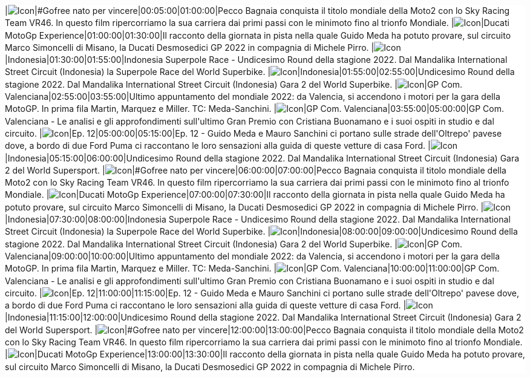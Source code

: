 |![Icon](https://guidatv.sky.it/uuid/3e9158a0-0c89-492e-9a51-2055cf3e08d3/cover?md5ChecksumParam=74f80249368942d78618ca0f0c753950)|#Gofree nato per vincere|00:05:00|01:00:00|Pecco Bagnaia conquista il titolo mondiale della Moto2 con lo Sky Racing Team VR46. In questo film ripercorriamo la sua carriera dai primi passi con le minimoto fino al trionfo Mondiale.
|![Icon](https://guidatv.sky.it/uuid/a42bbcc5-f202-410a-b3f5-a9ebe8e7b88f/cover?md5ChecksumParam=c89b3a9fb4734f95d82eb6111884c0fd)|Ducati MotoGp Experience|01:00:00|01:30:00|Il racconto della giornata in pista nella quale Guido Meda ha potuto provare, sul circuito Marco Simoncelli di Misano, la Ducati Desmosedici GP 2022 in compagnia di Michele Pirro.
|![Icon](https://guidatv.sky.it/uuid/666b2884-bb87-4b7e-a70b-557cab210ab5/cover?md5ChecksumParam=12c99f765e43a39a2d43085952aab4a6)|Indonesia|01:30:00|01:55:00|Indonesia Superpole Race - Undicesimo Round della stagione 2022. Dal Mandalika International Street Circuit (Indonesia) la Superpole Race del World Superbike.
|![Icon](https://guidatv.sky.it/uuid/92a245f3-01c7-48ea-9bea-479b5d008410/cover?md5ChecksumParam=a87a4791c542799629046c63baaec265)|Indonesia|01:55:00|02:55:00|Undicesimo Round della stagione 2022. Dal Mandalika International Street Circuit (Indonesia) Gara 2 del World Superbike.
|![Icon](https://guidatv.sky.it/uuid/97ae85ad-dfcd-4f87-8041-63734fa618a6/cover?md5ChecksumParam=71d5bb4688faaeceedc92aadeab74820)|GP Com. Valenciana|02:55:00|03:55:00|Ultimo appuntamento del mondiale 2022: da Valencia, si accendono i motori per la gara della MotoGP. In prima fila Martin, Marquez e Miller. TC: Meda-Sanchini.
|![Icon](https://guidatv.sky.it/uuid/56177903-8a7c-44df-9f36-4fe6605e6f43/cover?md5ChecksumParam=d3b86a68581eab69441cbdf6a862da3d)|GP Com. Valenciana|03:55:00|05:00:00|GP Com. Valenciana - Le analisi e gli approfondimenti sull&#039;ultimo Gran Premio con Cristiana Buonamano e i suoi ospiti in studio e dal circuito.
|![Icon](https://guidatv.sky.it/uuid/7d1c0489-eda2-4f9e-91cc-ce66d3233fa1/cover?md5ChecksumParam=824ab570b3b3f55abda0bd84a670a2fd)|Ep. 12|05:00:00|05:15:00|Ep. 12 - Guido Meda e Mauro Sanchini ci portano sulle strade dell&#039;Oltrepo&#039; pavese dove, a bordo di due Ford Puma ci raccontano le loro sensazioni alla guida di queste vetture di casa Ford.
|![Icon](https://guidatv.sky.it/uuid/e463f43e-f4e2-43f8-88da-cfd730216a05/cover?md5ChecksumParam=427464b817692d6123a84de0feb011f9)|Indonesia|05:15:00|06:00:00|Undicesimo Round della stagione 2022. Dal Mandalika International Street Circuit (Indonesia) Gara 2 del World Supersport.
|![Icon](https://guidatv.sky.it/uuid/3e9158a0-0c89-492e-9a51-2055cf3e08d3/cover?md5ChecksumParam=74f80249368942d78618ca0f0c753950)|#Gofree nato per vincere|06:00:00|07:00:00|Pecco Bagnaia conquista il titolo mondiale della Moto2 con lo Sky Racing Team VR46. In questo film ripercorriamo la sua carriera dai primi passi con le minimoto fino al trionfo Mondiale.
|![Icon](https://guidatv.sky.it/uuid/a42bbcc5-f202-410a-b3f5-a9ebe8e7b88f/cover?md5ChecksumParam=c89b3a9fb4734f95d82eb6111884c0fd)|Ducati MotoGp Experience|07:00:00|07:30:00|Il racconto della giornata in pista nella quale Guido Meda ha potuto provare, sul circuito Marco Simoncelli di Misano, la Ducati Desmosedici GP 2022 in compagnia di Michele Pirro.
|![Icon](https://guidatv.sky.it/uuid/666b2884-bb87-4b7e-a70b-557cab210ab5/cover?md5ChecksumParam=12c99f765e43a39a2d43085952aab4a6)|Indonesia|07:30:00|08:00:00|Indonesia Superpole Race - Undicesimo Round della stagione 2022. Dal Mandalika International Street Circuit (Indonesia) la Superpole Race del World Superbike.
|![Icon](https://guidatv.sky.it/uuid/92a245f3-01c7-48ea-9bea-479b5d008410/cover?md5ChecksumParam=a87a4791c542799629046c63baaec265)|Indonesia|08:00:00|09:00:00|Undicesimo Round della stagione 2022. Dal Mandalika International Street Circuit (Indonesia) Gara 2 del World Superbike.
|![Icon](https://guidatv.sky.it/uuid/97ae85ad-dfcd-4f87-8041-63734fa618a6/cover?md5ChecksumParam=71d5bb4688faaeceedc92aadeab74820)|GP Com. Valenciana|09:00:00|10:00:00|Ultimo appuntamento del mondiale 2022: da Valencia, si accendono i motori per la gara della MotoGP. In prima fila Martin, Marquez e Miller. TC: Meda-Sanchini.
|![Icon](https://guidatv.sky.it/uuid/56177903-8a7c-44df-9f36-4fe6605e6f43/cover?md5ChecksumParam=d3b86a68581eab69441cbdf6a862da3d)|GP Com. Valenciana|10:00:00|11:00:00|GP Com. Valenciana - Le analisi e gli approfondimenti sull&#039;ultimo Gran Premio con Cristiana Buonamano e i suoi ospiti in studio e dal circuito.
|![Icon](https://guidatv.sky.it/uuid/7d1c0489-eda2-4f9e-91cc-ce66d3233fa1/cover?md5ChecksumParam=824ab570b3b3f55abda0bd84a670a2fd)|Ep. 12|11:00:00|11:15:00|Ep. 12 - Guido Meda e Mauro Sanchini ci portano sulle strade dell&#039;Oltrepo&#039; pavese dove, a bordo di due Ford Puma ci raccontano le loro sensazioni alla guida di queste vetture di casa Ford.
|![Icon](https://guidatv.sky.it/uuid/e463f43e-f4e2-43f8-88da-cfd730216a05/cover?md5ChecksumParam=427464b817692d6123a84de0feb011f9)|Indonesia|11:15:00|12:00:00|Undicesimo Round della stagione 2022. Dal Mandalika International Street Circuit (Indonesia) Gara 2 del World Supersport.
|![Icon](https://guidatv.sky.it/uuid/3e9158a0-0c89-492e-9a51-2055cf3e08d3/cover?md5ChecksumParam=74f80249368942d78618ca0f0c753950)|#Gofree nato per vincere|12:00:00|13:00:00|Pecco Bagnaia conquista il titolo mondiale della Moto2 con lo Sky Racing Team VR46. In questo film ripercorriamo la sua carriera dai primi passi con le minimoto fino al trionfo Mondiale.
|![Icon](https://guidatv.sky.it/uuid/a42bbcc5-f202-410a-b3f5-a9ebe8e7b88f/cover?md5ChecksumParam=c89b3a9fb4734f95d82eb6111884c0fd)|Ducati MotoGp Experience|13:00:00|13:30:00|Il racconto della giornata in pista nella quale Guido Meda ha potuto provare, sul circuito Marco Simoncelli di Misano, la Ducati Desmosedici GP 2022 in compagnia di Michele Pirro.